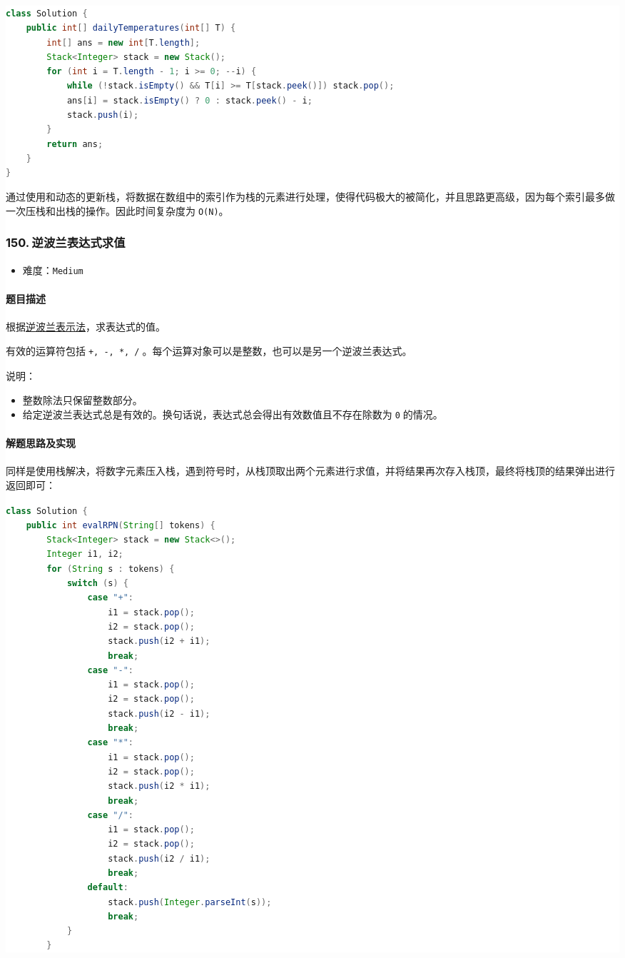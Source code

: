 ```java
class Solution {
    public int[] dailyTemperatures(int[] T) {
        int[] ans = new int[T.length];
        Stack<Integer> stack = new Stack();
        for (int i = T.length - 1; i >= 0; --i) {
            while (!stack.isEmpty() && T[i] >= T[stack.peek()]) stack.pop();
            ans[i] = stack.isEmpty() ? 0 : stack.peek() - i;
            stack.push(i);
        }
        return ans;
    }
}
```

通过使用和动态的更新栈，将数据在数组中的索引作为栈的元素进行处理，使得代码极大的被简化，并且思路更高级，因为每个索引最多做一次压栈和出栈的操作。因此时间复杂度为 `O(N)`。

### 150. 逆波兰表达式求值

* 难度：`Medium`

#### 题目描述

根据[逆波兰表示法](https://baike.baidu.com/item/%E9%80%86%E6%B3%A2%E5%85%B0%E5%BC%8F/128437)，求表达式的值。

有效的运算符包括 `+, -, *, /` 。每个运算对象可以是整数，也可以是另一个逆波兰表达式。

说明：

* 整数除法只保留整数部分。  
* 给定逆波兰表达式总是有效的。换句话说，表达式总会得出有效数值且不存在除数为 `0` 的情况。

#### 解题思路及实现

同样是使用栈解决，将数字元素压入栈，遇到符号时，从栈顶取出两个元素进行求值，并将结果再次存入栈顶，最终将栈顶的结果弹出进行返回即可：

```java
class Solution {
    public int evalRPN(String[] tokens) {
        Stack<Integer> stack = new Stack<>();
        Integer i1, i2;
        for (String s : tokens) {
            switch (s) {
                case "+":
                    i1 = stack.pop();
                    i2 = stack.pop();
                    stack.push(i2 + i1);
                    break;
                case "-":
                    i1 = stack.pop();
                    i2 = stack.pop();
                    stack.push(i2 - i1);
                    break;
                case "*":
                    i1 = stack.pop();
                    i2 = stack.pop();
                    stack.push(i2 * i1);
                    break;
                case "/":
                    i1 = stack.pop();
                    i2 = stack.pop();
                    stack.push(i2 / i1);
                    break;
                default:
                    stack.push(Integer.parseInt(s));
                    break;
            }
        }
```